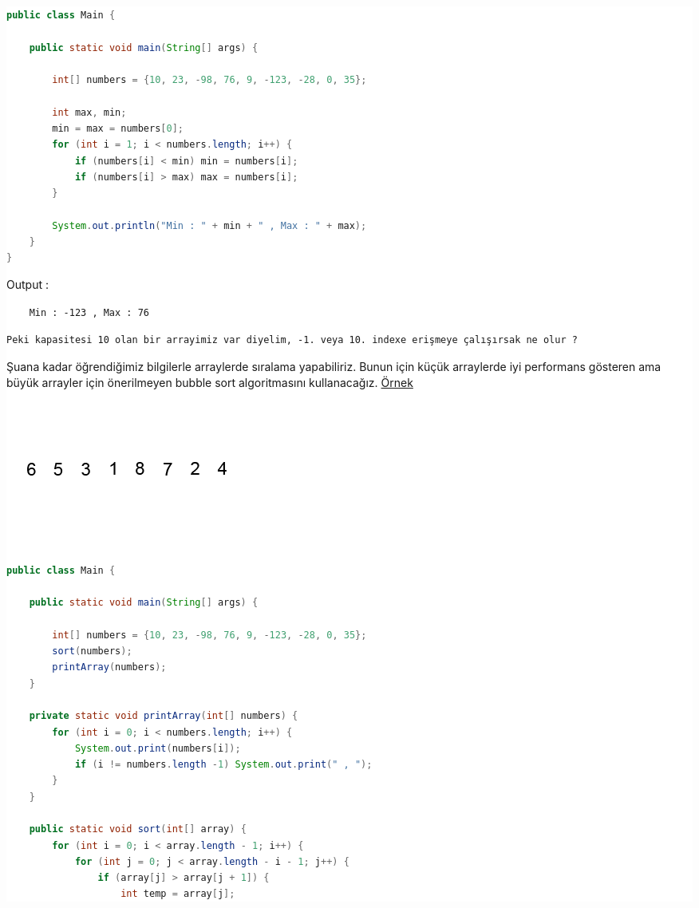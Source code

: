 ```java
public class Main {

    public static void main(String[] args) {

        int[] numbers = {10, 23, -98, 76, 9, -123, -28, 0, 35};

        int max, min;
        min = max = numbers[0];
        for (int i = 1; i < numbers.length; i++) {
            if (numbers[i] < min) min = numbers[i];
            if (numbers[i] > max) max = numbers[i];
        }

        System.out.println("Min : " + min + " , Max : " + max);
    }
}
```
Output :
```
    Min : -123 , Max : 76
```

```
Peki kapasitesi 10 olan bir arrayimiz var diyelim, -1. veya 10. indexe erişmeye çalışırsak ne olur ?
```

Şuana kadar öğrendiğimiz bilgilerle arraylerde sıralama yapabiliriz. Bunun için küçük arraylerde iyi performans gösteren
ama büyük arrayler için önerilmeyen bubble sort algoritmasını kullanacağız. [Örnek](../../examples/src/com/hkarabakla/array/Demo1.java)

![bubble sort animasyon](images/Bubble-sort.gif)

```java
public class Main {

    public static void main(String[] args) {

        int[] numbers = {10, 23, -98, 76, 9, -123, -28, 0, 35};
        sort(numbers);
        printArray(numbers);
    }

    private static void printArray(int[] numbers) {
        for (int i = 0; i < numbers.length; i++) {
            System.out.print(numbers[i]);
            if (i != numbers.length -1) System.out.print(" , ");
        }
    }

    public static void sort(int[] array) {
        for (int i = 0; i < array.length - 1; i++) {
            for (int j = 0; j < array.length - i - 1; j++) {
                if (array[j] > array[j + 1]) {
                    int temp = array[j];
```